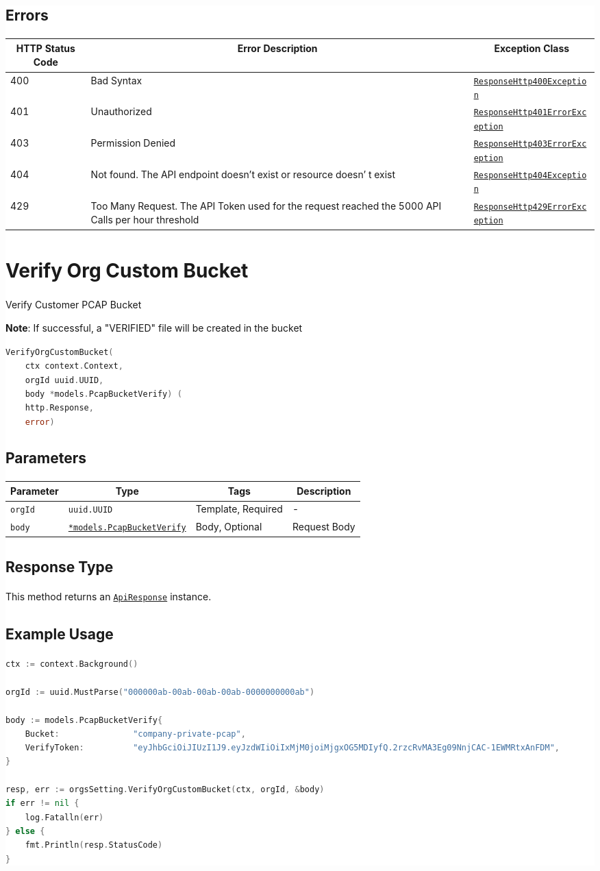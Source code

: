 ## Errors

| HTTP Status Code | Error Description | Exception Class |
|  --- | --- | --- |
| 400 | Bad Syntax | [`ResponseHttp400Exception`](../../doc/models/response-http-400-exception.md) |
| 401 | Unauthorized | [`ResponseHttp401ErrorException`](../../doc/models/response-http-401-error-exception.md) |
| 403 | Permission Denied | [`ResponseHttp403ErrorException`](../../doc/models/response-http-403-error-exception.md) |
| 404 | Not found. The API endpoint doesn’t exist or resource doesn’ t exist | [`ResponseHttp404Exception`](../../doc/models/response-http-404-exception.md) |
| 429 | Too Many Request. The API Token used for the request reached the 5000 API Calls per hour threshold | [`ResponseHttp429ErrorException`](../../doc/models/response-http-429-error-exception.md) |


# Verify Org Custom Bucket

Verify Customer PCAP Bucket

**Note**: If successful, a "VERIFIED" file will be created in the bucket

```go
VerifyOrgCustomBucket(
    ctx context.Context,
    orgId uuid.UUID,
    body *models.PcapBucketVerify) (
    http.Response,
    error)
```

## Parameters

| Parameter | Type | Tags | Description |
|  --- | --- | --- | --- |
| `orgId` | `uuid.UUID` | Template, Required | - |
| `body` | [`*models.PcapBucketVerify`](../../doc/models/pcap-bucket-verify.md) | Body, Optional | Request Body |

## Response Type

This method returns an [`ApiResponse`](../../doc/api-response.md) instance.

## Example Usage

```go
ctx := context.Background()

orgId := uuid.MustParse("000000ab-00ab-00ab-00ab-0000000000ab")

body := models.PcapBucketVerify{
    Bucket:               "company-private-pcap",
    VerifyToken:          "eyJhbGciOiJIUzI1J9.eyJzdWIiOiIxMjM0joiMjgxOG5MDIyfQ.2rzcRvMA3Eg09NnjCAC-1EWMRtxAnFDM",
}

resp, err := orgsSetting.VerifyOrgCustomBucket(ctx, orgId, &body)
if err != nil {
    log.Fatalln(err)
} else {
    fmt.Println(resp.StatusCode)
}
```
